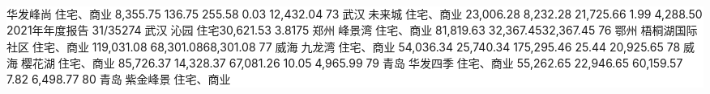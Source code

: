 华发峰尚
住宅、商业
8,355.75
136.75
255.58
0.03
12,432.04
73
武汉
未来城
住宅、商业
23,006.28
8,232.28
21,725.66
1.99
4,288.50
2021年年度报告
31/35274
武汉
沁园
住宅30,621.53
3.8175
郑州
峰景湾
住宅、商业
81,819.63
32,367.4532,367.45
76
鄂州
梧桐湖国际社区
住宅、商业
119,031.08
68,301.0868,301.08
77
威海
九龙湾
住宅、商业
54,036.34
25,740.34
175,295.46
25.44
20,925.65
78
威海
樱花湖
住宅、商业
85,726.37
14,328.37
67,081.26
10.05
4,965.99
79
青岛
华发四季
住宅、商业
55,262.65
22,946.65
60,159.57
7.82
6,498.77
80
青岛
紫金峰景
住宅、商业